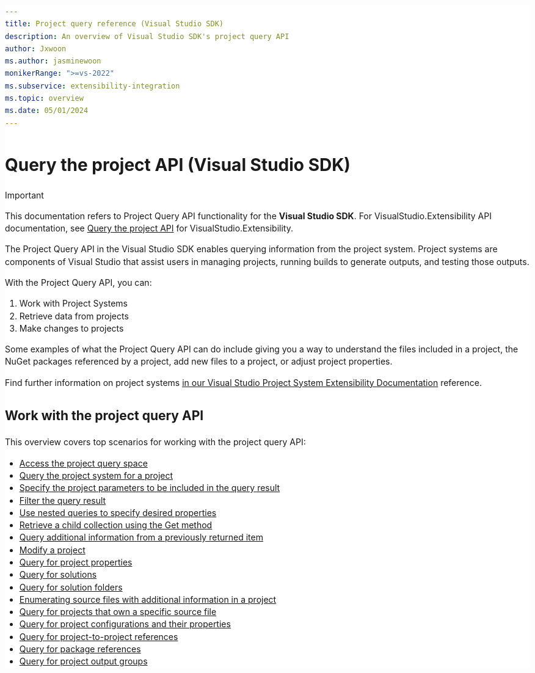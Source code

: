 ```yaml
---
title: Project query reference (Visual Studio SDK)
description: An overview of Visual Studio SDK's project query API
author: Jxwoon
ms.author: jasminewoon
monikerRange: ">=vs-2022"
ms.subservice: extensibility-integration
ms.topic: overview
ms.date: 05/01/2024
---
```


# Query the project API (Visual Studio SDK)

> [!IMPORTANT]
> This documentation refers to Project Query API functionality for the **Visual Studio SDK**. For VisualStudio.Extensibility API documentation, see [Query the project API](visualstudio.extensibility/project/project.md) for VisualStudio.Extensibility.

The Project Query API in the Visual Studio SDK enables querying information from the project system. Project systems are components of Visual Studio that assist users in managing projects, running builds to generate outputs, and testing those outputs.

With the Project Query API, you can:

1. Work with Project Systems
1. Retrieve data from projects
1. Make changes to projects

Some examples of what the Project Query API can do include giving you a way to understand the files included in a project, the NuGet packages referenced by a project, add new files to a project, or adjust project properties.

Find further information on project systems [in our Visual Studio Project System Extensibility Documentation](https://github.com/microsoft/VSProjectSystem) reference.

## Work with the project query API

This overview covers top scenarios for working with the project query API:

- [Access the project query space](#access-the-project-query-space)
- [Query the project system for a project](#query-the-project-system-for-a-project)
- [Specify the project parameters to be included in the query result](#specify-the-project-parameters-to-be-included-in-the-query-result)
- [Filter the query result](#filter-the-query-result)
- [Use nested queries to specify desired properties](#use-nested-queries-to-specify-desired-properties)
- [Retrieve a child collection using the Get method](#retrieve-a-child-collection-using-the-get-method)
- [Query additional information from a previously returned item](#query-additional-information-from-a-previously-returned-item)
- [Modify a project](#modify-a-project)
- [Query for project properties](#query-for-project-properties)
- [Query for solutions](#query-for-solutions)
- [Query for solution folders](#query-for-solution-folders)
- [Enumerating source files with additional information in a project](#enumerating-source-files-with-additional-information-in-a-project)
- [Query for projects that own a specific source file](#query-for-projects-that-own-a-specific-source-file)
- [Query for project configurations and their properties](#query-for-project-configurations-and-their-properties)
- [Query for project-to-project references](#query-for-project-to-project-references)
- [Query for package references](#query-for-package-references)
- [Query for project output groups](#query-for-project-output-groups)